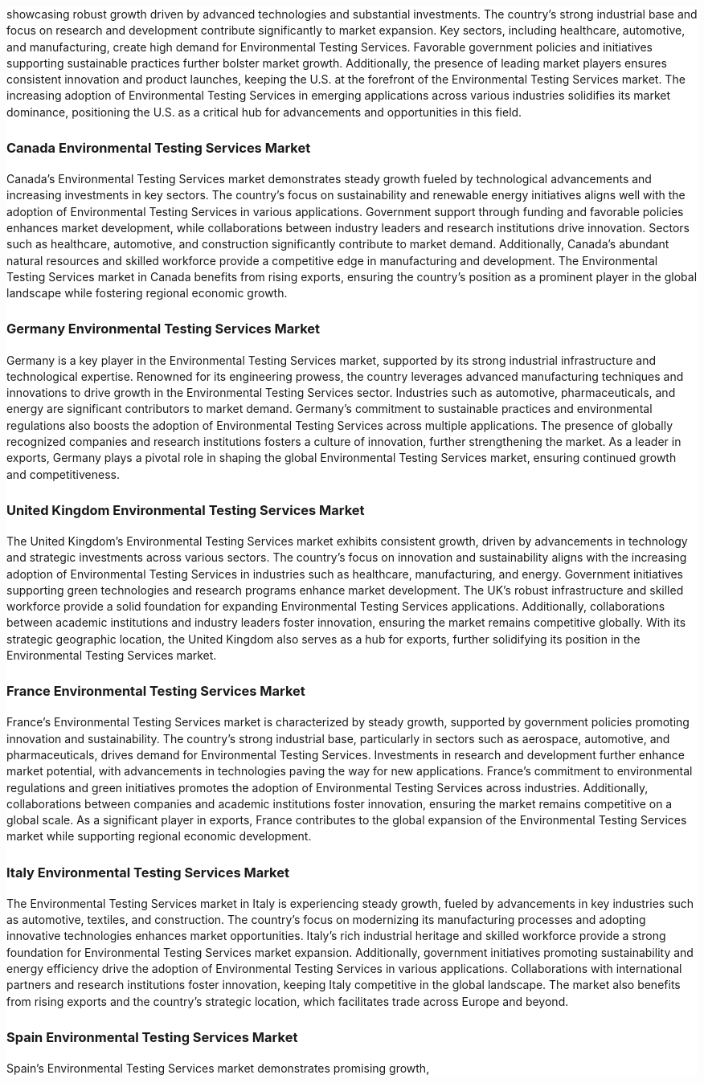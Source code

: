 showcasing robust growth driven by advanced technologies and substantial investments. The country&rsquo;s strong industrial base and focus on research and development contribute significantly to market expansion. Key sectors, including healthcare, automotive, and manufacturing, create high demand for Environmental Testing Services. Favorable government policies and initiatives supporting sustainable practices further bolster market growth. Additionally, the presence of leading market players ensures consistent innovation and product launches, keeping the U.S. at the forefront of the Environmental Testing Services market. The increasing adoption of Environmental Testing Services in emerging applications across various industries solidifies its market dominance, positioning the U.S. as a critical hub for advancements and opportunities in this field.</p><h3>Canada Environmental Testing Services Market</h3><p>Canada&rsquo;s Environmental Testing Services market demonstrates steady growth fueled by technological advancements and increasing investments in key sectors. The country&rsquo;s focus on sustainability and renewable energy initiatives aligns well with the adoption of Environmental Testing Services in various applications. Government support through funding and favorable policies enhances market development, while collaborations between industry leaders and research institutions drive innovation. Sectors such as healthcare, automotive, and construction significantly contribute to market demand. Additionally, Canada&rsquo;s abundant natural resources and skilled workforce provide a competitive edge in manufacturing and development. The Environmental Testing Services market in Canada benefits from rising exports, ensuring the country&rsquo;s position as a prominent player in the global landscape while fostering regional economic growth.</p><h3>Germany Environmental Testing Services Market</h3><p>Germany is a key player in the Environmental Testing Services market, supported by its strong industrial infrastructure and technological expertise. Renowned for its engineering prowess, the country leverages advanced manufacturing techniques and innovations to drive growth in the Environmental Testing Services sector. Industries such as automotive, pharmaceuticals, and energy are significant contributors to market demand. Germany&rsquo;s commitment to sustainable practices and environmental regulations also boosts the adoption of Environmental Testing Services across multiple applications. The presence of globally recognized companies and research institutions fosters a culture of innovation, further strengthening the market. As a leader in exports, Germany plays a pivotal role in shaping the global Environmental Testing Services market, ensuring continued growth and competitiveness.</p><h3>United Kingdom Environmental Testing Services Market</h3><p>The United Kingdom&rsquo;s Environmental Testing Services market exhibits consistent growth, driven by advancements in technology and strategic investments across various sectors. The country&rsquo;s focus on innovation and sustainability aligns with the increasing adoption of Environmental Testing Services in industries such as healthcare, manufacturing, and energy. Government initiatives supporting green technologies and research programs enhance market development. The UK&rsquo;s robust infrastructure and skilled workforce provide a solid foundation for expanding Environmental Testing Services applications. Additionally, collaborations between academic institutions and industry leaders foster innovation, ensuring the market remains competitive globally. With its strategic geographic location, the United Kingdom also serves as a hub for exports, further solidifying its position in the Environmental Testing Services market.</p><h3>France Environmental Testing Services Market</h3><p>France&rsquo;s Environmental Testing Services market is characterized by steady growth, supported by government policies promoting innovation and sustainability. The country&rsquo;s strong industrial base, particularly in sectors such as aerospace, automotive, and pharmaceuticals, drives demand for Environmental Testing Services. Investments in research and development further enhance market potential, with advancements in technologies paving the way for new applications. France&rsquo;s commitment to environmental regulations and green initiatives promotes the adoption of Environmental Testing Services across industries. Additionally, collaborations between companies and academic institutions foster innovation, ensuring the market remains competitive on a global scale. As a significant player in exports, France contributes to the global expansion of the Environmental Testing Services market while supporting regional economic development.</p><h3>Italy Environmental Testing Services Market</h3><p>The Environmental Testing Services market in Italy is experiencing steady growth, fueled by advancements in key industries such as automotive, textiles, and construction. The country&rsquo;s focus on modernizing its manufacturing processes and adopting innovative technologies enhances market opportunities. Italy&rsquo;s rich industrial heritage and skilled workforce provide a strong foundation for Environmental Testing Services market expansion. Additionally, government initiatives promoting sustainability and energy efficiency drive the adoption of Environmental Testing Services in various applications. Collaborations with international partners and research institutions foster innovation, keeping Italy competitive in the global landscape. The market also benefits from rising exports and the country&rsquo;s strategic location, which facilitates trade across Europe and beyond.</p><h3>Spain Environmental Testing Services Market</h3><p>Spain&rsquo;s Environmental Testing Services market demonstrates promising growth,